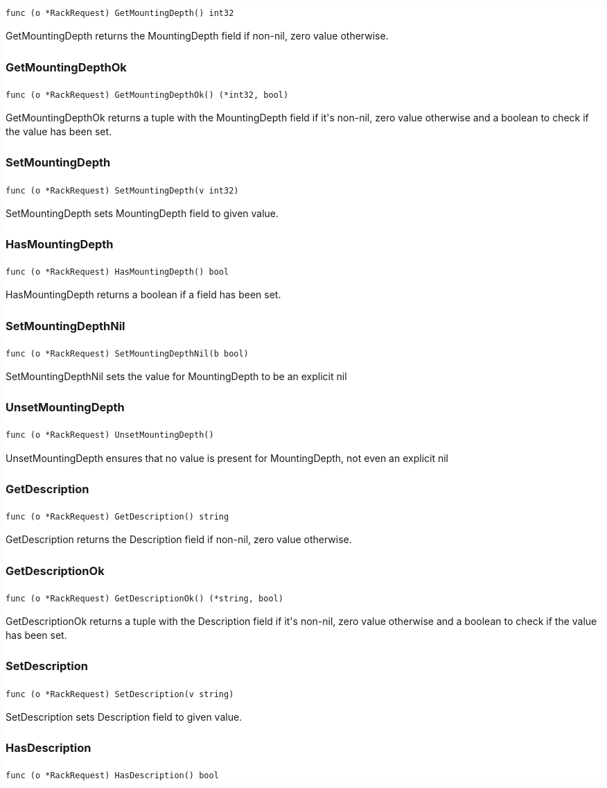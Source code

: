 `func (o *RackRequest) GetMountingDepth() int32`

GetMountingDepth returns the MountingDepth field if non-nil, zero value otherwise.

### GetMountingDepthOk

`func (o *RackRequest) GetMountingDepthOk() (*int32, bool)`

GetMountingDepthOk returns a tuple with the MountingDepth field if it's non-nil, zero value otherwise
and a boolean to check if the value has been set.

### SetMountingDepth

`func (o *RackRequest) SetMountingDepth(v int32)`

SetMountingDepth sets MountingDepth field to given value.

### HasMountingDepth

`func (o *RackRequest) HasMountingDepth() bool`

HasMountingDepth returns a boolean if a field has been set.

### SetMountingDepthNil

`func (o *RackRequest) SetMountingDepthNil(b bool)`

 SetMountingDepthNil sets the value for MountingDepth to be an explicit nil

### UnsetMountingDepth
`func (o *RackRequest) UnsetMountingDepth()`

UnsetMountingDepth ensures that no value is present for MountingDepth, not even an explicit nil
### GetDescription

`func (o *RackRequest) GetDescription() string`

GetDescription returns the Description field if non-nil, zero value otherwise.

### GetDescriptionOk

`func (o *RackRequest) GetDescriptionOk() (*string, bool)`

GetDescriptionOk returns a tuple with the Description field if it's non-nil, zero value otherwise
and a boolean to check if the value has been set.

### SetDescription

`func (o *RackRequest) SetDescription(v string)`

SetDescription sets Description field to given value.

### HasDescription

`func (o *RackRequest) HasDescription() bool`
